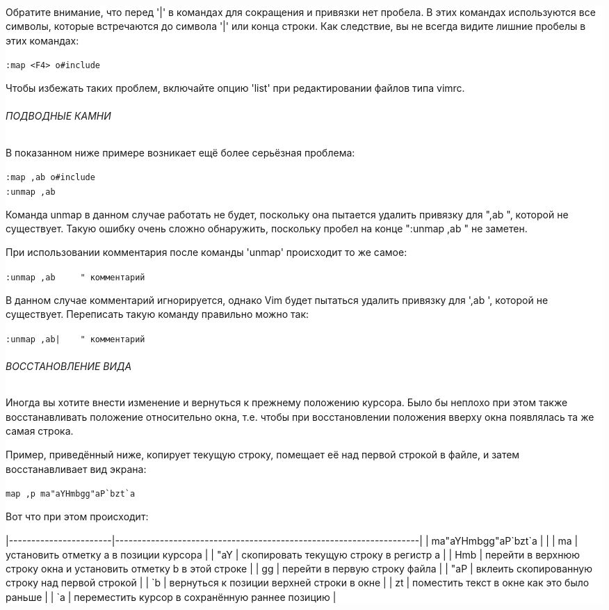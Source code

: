 Обратите внимание, что перед '\|' в командах для сокращения и привязки нет пробела. В этих командах используются все символы, которые встречаются до символа '\|' или конца строки. Как следствие, вы не всегда видите лишние пробелы в этих командах:

```
:map <F4> o#include  
```

Чтобы избежать таких проблем, включайте опцию 'list' при редактировании файлов типа vimrc.

###### ПОДВОДНЫЕ КАМНИ

В показанном ниже примере возникает ещё более серьёзная проблема:

```
:map ,ab o#include
:unmap ,ab
```

Команда unmap в данном случае работать не будет, поскольку она пытается удалить привязку для ",ab ", которой не существует. Такую ошибку очень сложно обнаружить, поскольку пробел на конце ":unmap ,ab " не заметен.

При использовании комментария после команды 'unmap' происходит то же самое:

```
:unmap ,ab     " комментарий
```

В данном случае комментарий игнорируется, однако Vim будет пытаться удалить привязку для ',ab ', которой не существует. Переписать такую команду правильно можно так:

```
:unmap ,ab|    " комментарий
```

###### ВОССТАНОВЛЕНИЕ ВИДА

Иногда вы хотите внести изменение и вернуться к прежнему положению курсора. Было бы неплохо при этом также восстанавливать положение относительно окна, т.е. чтобы при восстановлении положения вверху окна появлялась та же самая строка.

Пример, приведённый ниже, копирует текущую строку, помещает её над первой строкой в файле, и затем восстанавливает вид экрана:

```
map ,p ma"aYHmbgg"aP`bzt`a
```

Вот что при этом происходит:

|-----------------------|--------------------------------------------------------------------|
| ma"aYHmbgg"aP\`bzt\`a |                                                                    |
| ma                    | установить отметку a в позиции курсора                             |
| "aY                   | скопировать текущую строку в регистр a                             |
| Hmb                   | перейти в верхнюю строку окна и установить отметку b в этой строке |
| gg                    | перейти в первую строку файла                                      |
| "aP                   | вклеить скопированную строку над первой строкой                    |
| \`b                   | вернуться к позиции верхней строки в окне                          |
| zt                    | поместить текст в окне как это было раньше                         |
| \`a                   | переместить курсор в сохранённую раннее позицию                    |
